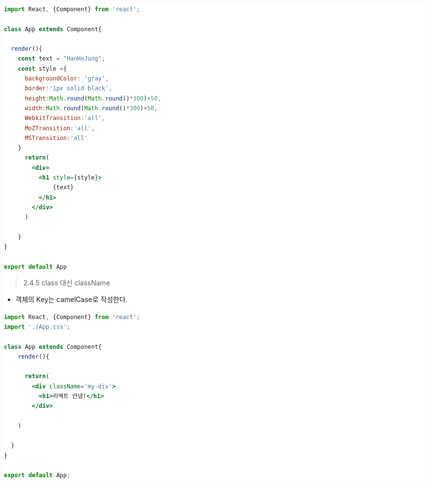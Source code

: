 ```jsx
import React, {Component} from 'react';

class App extends Component{

  render(){
    const text = "HanHoJung";
    const style ={
      backgroundColor: 'gray',
      border:'1px solid black',
      height:Math.round(Math.round()*300)+50,
      width:Math.round(Math.round()*300)+50,
      WebkitTransition:'all',
      MoZTransition:'all',
      MSTransition:'all'
    }
      return(
        <div>
          <h1 style={style}>
              {text}
          </h1>
        </div>
      )

    }
}

export default App
```



> 2.4.5 class 대신 className

- 객체의 Key는 camelCase로 작성한다.

```jsx
import React, {Component} from 'react';
import './App.css';

class App extends Component{
    render(){

      return(
        <div className='my-div'>
          <h1>리액트 안녕!</h1>
        </div>

    )

  }
}

export default App;
```
